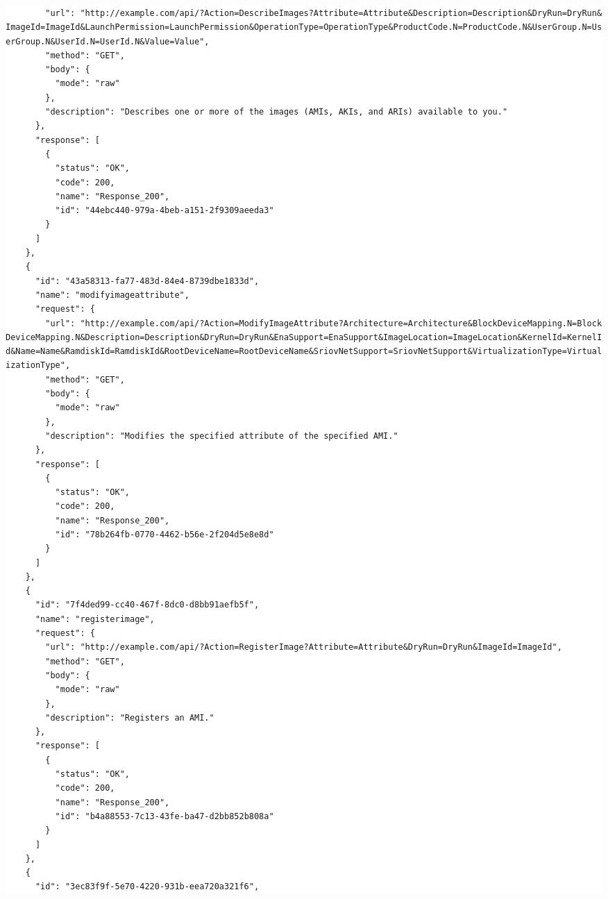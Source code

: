             "url": "http://example.com/api/?Action=DescribeImages?Attribute=Attribute&Description=Description&DryRun=DryRun&ImageId=ImageId&LaunchPermission=LaunchPermission&OperationType=OperationType&ProductCode.N=ProductCode.N&UserGroup.N=UserGroup.N&UserId.N=UserId.N&Value=Value",
            "method": "GET",
            "body": {
              "mode": "raw"
            },
            "description": "Describes one or more of the images (AMIs, AKIs, and ARIs) available to you."
          },
          "response": [
            {
              "status": "OK",
              "code": 200,
              "name": "Response_200",
              "id": "44ebc440-979a-4beb-a151-2f9309aeeda3"
            }
          ]
        },
        {
          "id": "43a58313-fa77-483d-84e4-8739dbe1833d",
          "name": "modifyimageattribute",
          "request": {
            "url": "http://example.com/api/?Action=ModifyImageAttribute?Architecture=Architecture&BlockDeviceMapping.N=BlockDeviceMapping.N&Description=Description&DryRun=DryRun&EnaSupport=EnaSupport&ImageLocation=ImageLocation&KernelId=KernelId&Name=Name&RamdiskId=RamdiskId&RootDeviceName=RootDeviceName&SriovNetSupport=SriovNetSupport&VirtualizationType=VirtualizationType",
            "method": "GET",
            "body": {
              "mode": "raw"
            },
            "description": "Modifies the specified attribute of the specified AMI."
          },
          "response": [
            {
              "status": "OK",
              "code": 200,
              "name": "Response_200",
              "id": "78b264fb-0770-4462-b56e-2f204d5e8e8d"
            }
          ]
        },
        {
          "id": "7f4ded99-cc40-467f-8dc0-d8bb91aefb5f",
          "name": "registerimage",
          "request": {
            "url": "http://example.com/api/?Action=RegisterImage?Attribute=Attribute&DryRun=DryRun&ImageId=ImageId",
            "method": "GET",
            "body": {
              "mode": "raw"
            },
            "description": "Registers an AMI."
          },
          "response": [
            {
              "status": "OK",
              "code": 200,
              "name": "Response_200",
              "id": "b4a88553-7c13-43fe-ba47-d2bb852b808a"
            }
          ]
        },
        {
          "id": "3ec83f9f-5e70-4220-931b-eea720a321f6",